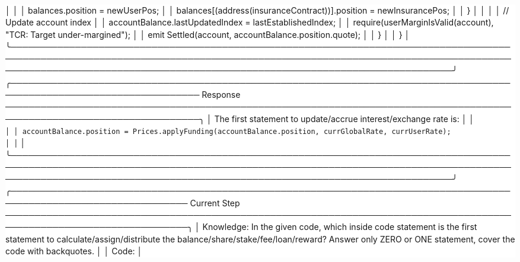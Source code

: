 │                                                                                                                                                                                                                                                       │
│                 balances.position = newUserPos;                                                                                                                                                                                                       │
│                 balances[(address(insuranceContract))].position = newInsurancePos;                                                                                                                                                                    │
│             }                                                                                                                                                                                                                                         │
│                                                                                                                                                                                                                                                       │
│             // Update account index                                                                                                                                                                                                                   │
│             accountBalance.lastUpdatedIndex = lastEstablishedIndex;                                                                                                                                                                                   │
│             require(userMarginIsValid(account), "TCR: Target under-margined");                                                                                                                                                                        │
│             emit Settled(account, accountBalance.position.quote);                                                                                                                                                                                     │
│         }                                                                                                                                                                                                                                             │
│     }                                                                                                                                                                                                                                                 │
╰───────────────────────────────────────────────────────────────────────────────────────────────────────────────────────────────────────────────────────────────────────────────────────────────────────────────────────────────────────────────────────╯
╭────────────────────────────────────────────────────────────────────────────────────────────────────────────────────── Response ───────────────────────────────────────────────────────────────────────────────────────────────────────────────────────╮
│ The first statement to update/accrue interest/exchange rate is:                                                                                                                                                                                       │
│ ```                                                                                                                                                                                                                                                   │
│ accountBalance.position = Prices.applyFunding(accountBalance.position, currGlobalRate, currUserRate);                                                                                                                                                 │
│ ```                                                                                                                                                                                                                                                   │
╰───────────────────────────────────────────────────────────────────────────────────────────────────────────────────────────────────────────────────────────────────────────────────────────────────────────────────────────────────────────────────────╯
╭──────────────────────────────────────────────────────────────────────────────────────────────────────────────────── Current Step ─────────────────────────────────────────────────────────────────────────────────────────────────────────────────────╮
│ Knowledge: In the given code, which inside code statement is the first statement to calculate/assign/distribute the balance/share/stake/fee/loan/reward? Answer only ZERO or ONE statement, cover the code with backquotes.                           │
│ Code:                                                                                                                                                                                                                                                 │